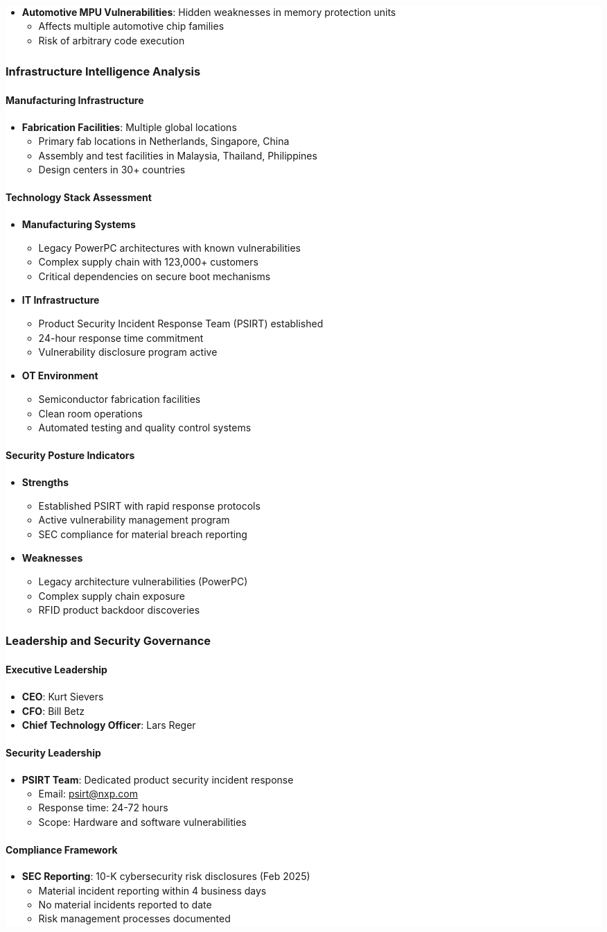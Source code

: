 - **Automotive MPU Vulnerabilities**: Hidden weaknesses in memory protection units
  - Affects multiple automotive chip families
  - Risk of arbitrary code execution

### Infrastructure Intelligence Analysis

#### Manufacturing Infrastructure
- **Fabrication Facilities**: Multiple global locations
  - Primary fab locations in Netherlands, Singapore, China
  - Assembly and test facilities in Malaysia, Thailand, Philippines
  - Design centers in 30+ countries

#### Technology Stack Assessment
- **Manufacturing Systems**
  - Legacy PowerPC architectures with known vulnerabilities
  - Complex supply chain with 123,000+ customers
  - Critical dependencies on secure boot mechanisms

- **IT Infrastructure**
  - Product Security Incident Response Team (PSIRT) established
  - 24-hour response time commitment
  - Vulnerability disclosure program active

- **OT Environment**
  - Semiconductor fabrication facilities
  - Clean room operations
  - Automated testing and quality control systems

#### Security Posture Indicators
- **Strengths**
  - Established PSIRT with rapid response protocols
  - Active vulnerability management program
  - SEC compliance for material breach reporting
  
- **Weaknesses**
  - Legacy architecture vulnerabilities (PowerPC)
  - Complex supply chain exposure
  - RFID product backdoor discoveries

### Leadership and Security Governance

#### Executive Leadership
- **CEO**: Kurt Sievers
- **CFO**: Bill Betz
- **Chief Technology Officer**: Lars Reger

#### Security Leadership
- **PSIRT Team**: Dedicated product security incident response
  - Email: psirt@nxp.com
  - Response time: 24-72 hours
  - Scope: Hardware and software vulnerabilities

#### Compliance Framework
- **SEC Reporting**: 10-K cybersecurity risk disclosures (Feb 2025)
  - Material incident reporting within 4 business days
  - No material incidents reported to date
  - Risk management processes documented
